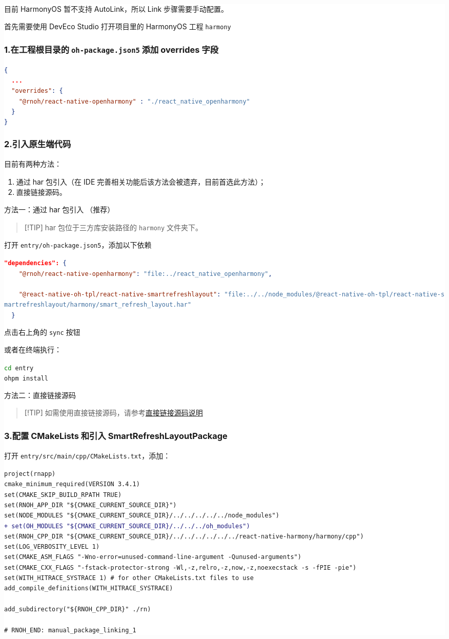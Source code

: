 目前 HarmonyOS 暂不支持 AutoLink，所以 Link 步骤需要手动配置。

首先需要使用 DevEco Studio 打开项目里的 HarmonyOS 工程 `harmony`

### 1.在工程根目录的 `oh-package.json5` 添加 overrides 字段

```json
{
  ...
  "overrides": {
    "@rnoh/react-native-openharmony" : "./react_native_openharmony"
  }
}
```
### 2.引入原生端代码

目前有两种方法：

1. 通过 har 包引入（在 IDE 完善相关功能后该方法会被遗弃，目前首选此方法）；
2. 直接链接源码。

方法一：通过 har 包引入 （推荐）

> [!TIP] har 包位于三方库安装路径的 `harmony` 文件夹下。

打开 `entry/oh-package.json5`，添加以下依赖

```json
"dependencies": {
    "@rnoh/react-native-openharmony": "file:../react_native_openharmony",

    "@react-native-oh-tpl/react-native-smartrefreshlayout": "file:../../node_modules/@react-native-oh-tpl/react-native-smartrefreshlayout/harmony/smart_refresh_layout.har"
  }
```

点击右上角的 `sync` 按钮

或者在终端执行：

```bash
cd entry
ohpm install
```

方法二：直接链接源码

> [!TIP] 如需使用直接链接源码，请参考[直接链接源码说明](/zh-cn/link-source-code.md)

### 3.配置 CMakeLists 和引入 SmartRefreshLayoutPackage

打开 `entry/src/main/cpp/CMakeLists.txt`，添加：

```diff
project(rnapp)
cmake_minimum_required(VERSION 3.4.1)
set(CMAKE_SKIP_BUILD_RPATH TRUE)
set(RNOH_APP_DIR "${CMAKE_CURRENT_SOURCE_DIR}")
set(NODE_MODULES "${CMAKE_CURRENT_SOURCE_DIR}/../../../../../node_modules")
+ set(OH_MODULES "${CMAKE_CURRENT_SOURCE_DIR}/../../../oh_modules")
set(RNOH_CPP_DIR "${CMAKE_CURRENT_SOURCE_DIR}/../../../../../../react-native-harmony/harmony/cpp")
set(LOG_VERBOSITY_LEVEL 1)
set(CMAKE_ASM_FLAGS "-Wno-error=unused-command-line-argument -Qunused-arguments")
set(CMAKE_CXX_FLAGS "-fstack-protector-strong -Wl,-z,relro,-z,now,-z,noexecstack -s -fPIE -pie")
set(WITH_HITRACE_SYSTRACE 1) # for other CMakeLists.txt files to use
add_compile_definitions(WITH_HITRACE_SYSTRACE)

add_subdirectory("${RNOH_CPP_DIR}" ./rn)

# RNOH_END: manual_package_linking_1
```
